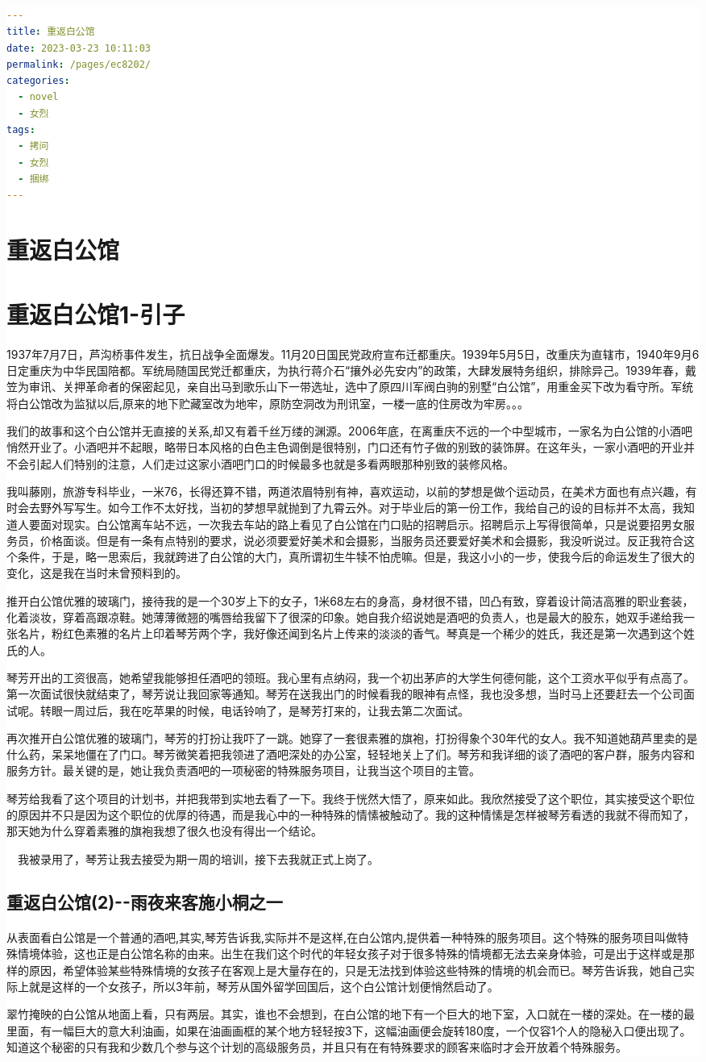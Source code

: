 ```yaml
---
title: 重返白公馆
date: 2023-03-23 10:11:03
permalink: /pages/ec8202/
categories:
  - novel
  - 女烈
tags:
  - 拷问
  - 女烈
  - 捆绑
---
```


# 重返白公馆

# 重返白公馆1-引子
1937年7月7日，芦沟桥事件发生，抗日战争全面爆发。11月20日国民党政府宣布迁都重庆。1939年5月5日，改重庆为直辖市，1940年9月6日定重庆为中华民国陪都。军统局随国民党迁都重庆，为执行蒋介石“攘外必先安内”的政策，大肆发展特务组织，排除异己。1939年春，戴笠为审讯、关押革命者的保密起见，亲自出马到歌乐山下一带选址，选中了原四川军阀白驹的别墅“白公馆”，用重金买下改为看守所。军统将白公馆改为监狱以后,原来的地下贮藏室改为地牢，原防空洞改为刑讯室，一楼一底的住房改为牢房。。。

我们的故事和这个白公馆并无直接的关系,却又有着千丝万缕的渊源。2006年底，在离重庆不远的一个中型城市，一家名为白公馆的小酒吧悄然开业了。小酒吧并不起眼，略带日本风格的白色主色调倒是很特别，门口还有竹子做的别致的装饰屏。在这年头，一家小酒吧的开业并不会引起人们特别的注意，人们走过这家小酒吧门口的时候最多也就是多看两眼那种别致的装修风格。

我叫藤刚，旅游专科毕业，一米76，长得还算不错，两道浓眉特别有神，喜欢运动，以前的梦想是做个运动员，在美术方面也有点兴趣，有时会去野外写写生。如今工作不太好找，当初的梦想早就抛到了九霄云外。对于毕业后的第一份工作，我给自己的设的目标并不太高，我知道人要面对现实。白公馆离车站不远，一次我去车站的路上看见了白公馆在门口贴的招聘启示。招聘启示上写得很简单，只是说要招男女服务员，价格面谈。但是有一条有点特别的要求，说必须要爱好美术和会摄影，当服务员还要爱好美术和会摄影，我没听说过。反正我符合这个条件，于是，略一思索后，我就跨进了白公馆的大门，真所谓初生牛犊不怕虎嘛。但是，我这小小的一步，使我今后的命运发生了很大的变化，这是我在当时未曾预料到的。

推开白公馆优雅的玻璃门，接待我的是一个30岁上下的女子，1米68左右的身高，身材很不错，凹凸有致，穿着设计简洁高雅的职业套装，化着淡妆，穿着高跟凉鞋。她薄薄微翘的嘴唇给我留下了很深的印象。她自我介绍说她是酒吧的负责人，也是最大的股东，她双手递给我一张名片，粉红色素雅的名片上印着琴芳两个字，我好像还闻到名片上传来的淡淡的香气。琴真是一个稀少的姓氏，我还是第一次遇到这个姓氏的人。

琴芳开出的工资很高，她希望我能够担任酒吧的领班。我心里有点纳闷，我一个初出茅庐的大学生何德何能，这个工资水平似乎有点高了。第一次面试很快就结束了，琴芳说让我回家等通知。琴芳在送我出门的时候看我的眼神有点怪，我也没多想，当时马上还要赶去一个公司面试呢。转眼一周过后，我在吃苹果的时候，电话铃响了，是琴芳打来的，让我去第二次面试。

再次推开白公馆优雅的玻璃门，琴芳的打扮让我吓了一跳。她穿了一套很素雅的旗袍，打扮得象个30年代的女人。我不知道她葫芦里卖的是什么药，呆呆地僵在了门口。琴芳微笑着把我领进了酒吧深处的办公室，轻轻地关上了们。琴芳和我详细的谈了酒吧的客户群，服务内容和服务方针。最关键的是，她让我负责酒吧的一项秘密的特殊服务项目，让我当这个项目的主管。

琴芳给我看了这个项目的计划书，并把我带到实地去看了一下。我终于恍然大悟了，原来如此。我欣然接受了这个职位，其实接受这个职位的原因并不只是因为这个职位的优厚的待遇，而是我心中的一种特殊的情愫被触动了。我的这种情愫是怎样被琴芳看透的我就不得而知了，那天她为什么穿着素雅的旗袍我想了很久也没有得出一个结论。

　我被录用了，琴芳让我去接受为期一周的培训，接下去我就正式上岗了。

## 重返白公馆(2)--雨夜来客施小桐之一
从表面看白公馆是一个普通的酒吧,其实,琴芳告诉我,实际并不是这样,在白公馆内,提供着一种特殊的服务项目。这个特殊的服务项目叫做特殊情境体验，这也正是白公馆名称的由来。出生在我们这个时代的年轻女孩子对于很多特殊的情境都无法去亲身体验，可是出于这样或是那样的原因，希望体验某些特殊情境的女孩子在客观上是大量存在的，只是无法找到体验这些特殊的情境的机会而已。琴芳告诉我，她自己实际上就是这样的一个女孩子，所以3年前，琴芳从国外留学回国后，这个白公馆计划便悄然启动了。

翠竹掩映的白公馆从地面上看，只有两层。其实，谁也不会想到，在白公馆的地下有一个巨大的地下室，入口就在一楼的深处。在一楼的最里面，有一幅巨大的意大利油画，如果在油画画框的某个地方轻轻按3下，这幅油画便会旋转180度，一个仅容1个人的隐秘入口便出现了。知道这个秘密的只有我和少数几个参与这个计划的高级服务员，并且只有在有特殊要求的顾客来临时才会开放着个特殊服务。
